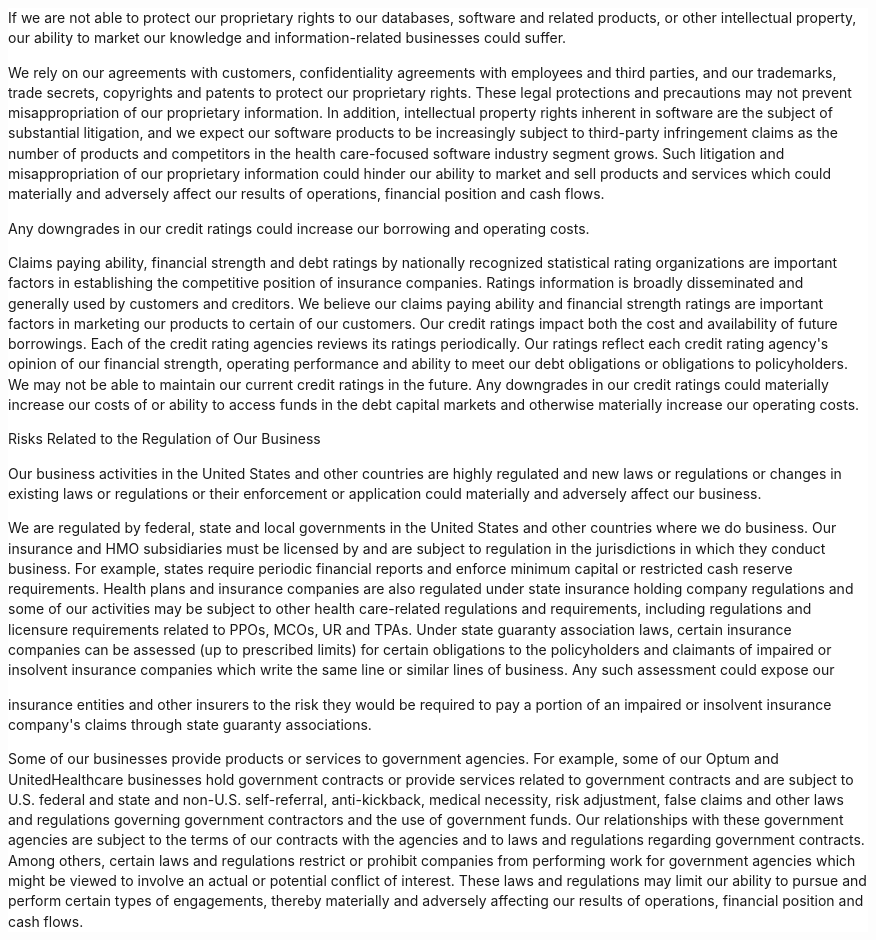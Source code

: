 If we are not able to protect our proprietary rights to our databases, software and related products, or other intellectual property, our ability to market our knowledge and information-related businesses could suffer.

We rely on our agreements with customers, confidentiality agreements with employees and third parties, and our trademarks, trade secrets, copyrights and patents to protect our proprietary rights. These legal protections and precautions may not prevent misappropriation of our proprietary information. In addition, intellectual property rights inherent in software are the subject of substantial litigation, and we expect our software products to be increasingly subject to third-party infringement claims as the number of products and competitors in the health care-focused software industry segment grows. Such litigation and misappropriation of our proprietary information could hinder our ability to market and sell products and services which could materially and adversely affect our results of operations, financial position and cash flows.

Any downgrades in our credit ratings could increase our borrowing and operating costs.

Claims paying ability, financial strength and debt ratings by nationally recognized statistical rating organizations are important factors in establishing the competitive position of insurance companies. Ratings information is broadly disseminated and generally used by customers and creditors. We believe our claims paying ability and financial strength ratings are important factors in marketing our products to certain of our customers. Our credit ratings impact both the cost and availability of future borrowings. Each of the credit rating agencies reviews its ratings periodically. Our ratings reflect each credit rating agency's opinion of our financial strength, operating performance and ability to meet our debt obligations or obligations to policyholders. We may not be able to maintain our current credit ratings in the future. Any downgrades in our credit ratings could materially increase our costs of or ability to access funds in the debt capital markets and otherwise materially increase our operating costs.

Risks Related to the Regulation of Our Business

Our business activities in the United States and other countries are highly regulated and new laws or regulations or changes in existing laws or regulations or their enforcement or application could materially and adversely affect our business.

We are regulated by federal, state and local governments in the United States and other countries where we do business. Our insurance and HMO subsidiaries must be licensed by and are subject to regulation in the jurisdictions in which they conduct business. For example, states require periodic financial reports and enforce minimum capital or restricted cash reserve requirements. Health plans and insurance companies are also regulated under state insurance holding company regulations and some of our activities may be subject to other health care-related regulations and requirements, including regulations and licensure requirements related to PPOs, MCOs, UR and TPAs. Under state guaranty association laws, certain insurance companies can be assessed (up to prescribed limits) for certain obligations to the policyholders and claimants of impaired or insolvent insurance companies which write the same line or similar lines of business. Any such assessment could expose our

insurance entities and other insurers to the risk they would be required to pay a portion of an impaired or insolvent insurance company's claims through state guaranty associations.

Some of our businesses provide products or services to government agencies. For example, some of our Optum and UnitedHealthcare businesses hold government contracts or provide services related to government contracts and are subject to U.S. federal and state and non-U.S. self-referral, anti-kickback, medical necessity, risk adjustment, false claims and other laws and regulations governing government contractors and the use of government funds. Our relationships with these government agencies are subject to the terms of our contracts with the agencies and to laws and regulations regarding government contracts. Among others, certain laws and regulations restrict or prohibit companies from performing work for government agencies which might be viewed to involve an actual or potential conflict of interest. These laws and regulations may limit our ability to pursue and perform certain types of engagements, thereby materially and adversely affecting our results of operations, financial position and cash flows.
